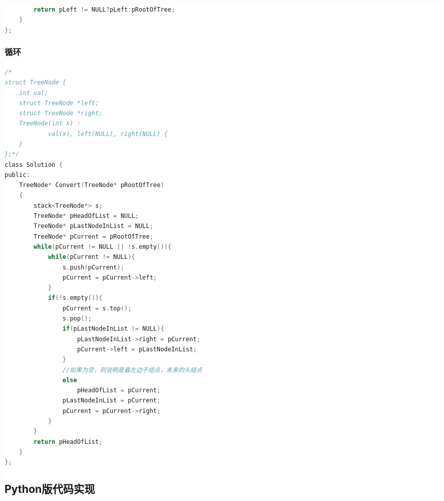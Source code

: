 ```c
        return pLeft != NULL?pLeft:pRootOfTree;
    }
};
```

### 循环

```c
/*
struct TreeNode {
	int val;
	struct TreeNode *left;
	struct TreeNode *right;
	TreeNode(int x) :
			val(x), left(NULL), right(NULL) {
	}
};*/
class Solution {
public:
    TreeNode* Convert(TreeNode* pRootOfTree)
    {
        stack<TreeNode*> s;
        TreeNode* pHeadOfList = NULL;
        TreeNode* pLastNodeInList = NULL;
        TreeNode* pCurrent = pRootOfTree;
        while(pCurrent != NULL || !s.empty()){
            while(pCurrent != NULL){
                s.push(pCurrent);
                pCurrent = pCurrent->left;
            }
            if(!s.empty()){
                pCurrent = s.top();
                s.pop();
                if(pLastNodeInList != NULL){
                    pLastNodeInList->right = pCurrent;
                    pCurrent->left = pLastNodeInList;
                }
                //如果为空，则说明是最左边子结点，未来的头结点
                else
                    pHeadOfList = pCurrent;
                pLastNodeInList = pCurrent;
                pCurrent = pCurrent->right;
            }
        }
        return pHeadOfList;
    }
};
```

## Python版代码实现
